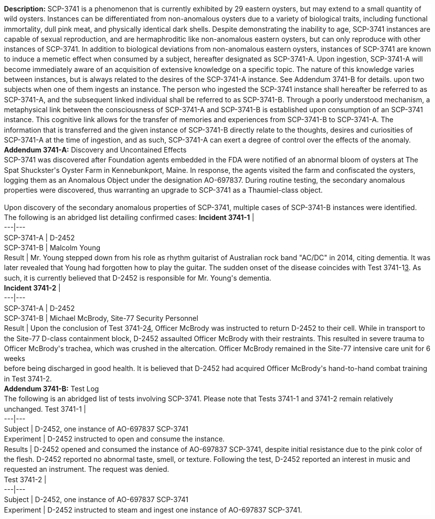 **Description:** SCP-3741 is a phenomenon that is currently exhibited by 29 eastern oysters, but may extend to a small quantity of wild oysters. Instances can be differentiated from non-anomalous oysters due to a variety of biological traits, including functional immortality, dull pink meat, and physically identical dark shells. Despite demonstrating the inability to age, SCP-3741 instances are capable of sexual reproduction, and are hermaphroditic like non-anomalous eastern oysters, but can only reproduce with other instances of SCP-3741.
In addition to biological deviations from non-anomalous eastern oysters, instances of SCP-3741 are known to induce a memetic effect when consumed by a subject, hereafter designated as SCP-3741-A. Upon ingestion, SCP-3741-A will become immediately aware of an acquisition of extensive knowledge on a specific topic. The nature of this knowledge varies between instances, but is always related to the desires of the SCP-3741-A instance. See Addendum 3741-B for details. upon two subjects when one of them ingests an instance. The person who ingested the SCP-3741 instance shall hereafter be referred to as SCP-3741-A, and the subsequent linked individual shall be referred to as SCP-3741-B.
Through a poorly understood mechanism, a metaphysical link between the consciousness of SCP-3741-A and SCP-3741-B is established upon consumption of an SCP-3741 instance. This cognitive link allows for the transfer of memories and experiences from SCP-3741-B to SCP-3741-A. The information that is transferred and the given instance of SCP-3741-B directly relate to the thoughts, desires and curiosities of SCP-3741-A at the time of ingestion, and as such, SCP-3741-A can exert a degree of control over the effects of the anomaly.
**Addendum 3741-A:** Discovery and Uncontained Effects  
SCP-3741 was discovered after Foundation agents embedded in the FDA were notified of an abnormal bloom of oysters at The Spat Shuckster's Oyster Farm in Kennebunkport, Maine. In response, the agents visited the farm and confiscated the oysters, logging them as an Anomalous Object under the designation AO-697837. During routine testing, the secondary anomalous properties were discovered, thus warranting an upgrade to SCP-3741 as a Thaumiel-class object.  
  
Upon discovery of the secondary anomalous properties of SCP-3741, multiple cases of SCP-3741-B instances were identified. The following is an abridged list detailing confirmed cases:
**Incident 3741-1** |   
---|---  
SCP-3741-A | D-2452  
SCP-3741-B | Malcolm Young  
Result | Mr. Young stepped down from his role as rhythm guitarist of Australian rock band "AC/DC" in 2014, citing dementia. It was later revealed that Young had forgotten how to play the guitar. The sudden onset of the disease coincides with Test 3741-1[3](javascript:;). As such, it is currently believed that D-2452 is responsible for Mr. Young's dementia.  
**Incident 3741-2** |   
---|---  
SCP-3741-A | D-2452  
SCP-3741-B | Michael McBrody, Site-77 Security Personnel  
Result | Upon the conclusion of Test 3741-2[4](javascript:;), Officer McBrody was instructed to return D-2452 to their cell. While in transport to the Site-77 D-class containment block, D-2452 assaulted Officer McBrody with their restraints. This resulted in severe trauma to Officer McBrody's trachea, which was crushed in the altercation. Officer McBrody remained in the Site-77 intensive care unit for 6 weeks  
before being discharged in good health. It is believed that D-2452 had acquired Officer McBrody's hand-to-hand combat training in Test 3741-2.  
**Addendum 3741-B:** Test Log  
The following is an abridged list of tests involving SCP-3741. Please note that Tests 3741-1 and 3741-2 remain relatively unchanged.
Test 3741-1 |   
---|---  
Subject | D-2452, one instance of AO-697837 SCP-3741  
Experiment | D-2452 instructed to open and consume the instance.  
Results | D-2452 opened and consumed the instance of AO-697837 SCP-3741, despite initial resistance due to the pink color of the flesh. D-2452 reported no abnormal taste, smell, or texture. Following the test, D-2452 reported an interest in music and requested an instrument. The request was denied.  
Test 3741-2 |   
---|---  
Subject | D-2452, one instance of AO-697837 SCP-3741  
Experiment | D-2452 instructed to steam and ingest one instance of AO-697837 SCP-3741.  